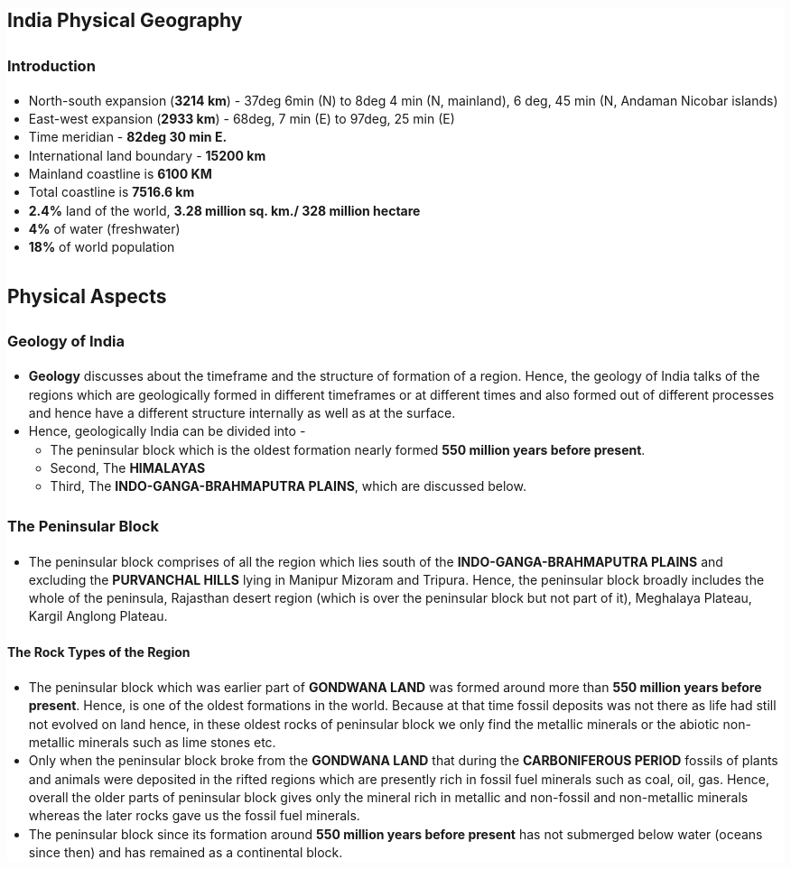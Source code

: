 ## India Physical Geography

### Introduction

-   North-south expansion (**3214 km**) - 37deg 6min (N) to 8deg 4 min (N, mainland), 6 deg, 45 min (N, Andaman Nicobar islands)
-   East-west expansion (**2933 km**) - 68deg, 7 min (E) to 97deg, 25 min (E)
-   Time meridian - **82deg 30 min E.**
-   International land boundary - **15200 km**
-   Mainland coastline is **6100 KM**
-   Total coastline is **7516.6 km**
-   **2.4%** land of the world, **3.28 million sq. km./ 328 million hectare**
-   **4%** of water (freshwater)
-   **18%** of world population

## Physical Aspects

### Geology of India

-   **Geology** discusses about the timeframe and the structure of formation of a region. Hence, the geology of India talks of the regions which are geologically formed in different timeframes or at different times and also formed out of different processes and hence have a different structure internally as well as at the surface.
-   Hence, geologically India can be divided into -
    -   The peninsular block which is the oldest formation nearly formed **550 million years before present**.
    -   Second, The **HIMALAYAS**
    -   Third, The **INDO-GANGA-BRAHMAPUTRA PLAINS**, which are discussed below.

### The Peninsular Block

-   The peninsular block comprises of all the region which lies south of the **INDO-GANGA-BRAHMAPUTRA PLAINS** and excluding the **PURVANCHAL HILLS** lying in Manipur Mizoram and Tripura. Hence, the peninsular block broadly includes the whole of the peninsula, Rajasthan desert region (which is over the peninsular block but not part of it), Meghalaya Plateau, Kargil Anglong Plateau.

#### The Rock Types of the Region

-   The peninsular block which was earlier part of **GONDWANA LAND** was formed around more than **550 million years before present**. Hence, is one of the oldest formations in the world. Because at that time fossil deposits was not there as life had still not evolved on land hence, in these oldest rocks of peninsular block we only find the metallic minerals or the abiotic non-metallic minerals such as lime stones etc.
-   Only when the peninsular block broke from the **GONDWANA LAND** that during the **CARBONIFEROUS PERIOD** fossils of plants and animals were deposited in the rifted regions which are presently rich in fossil fuel minerals such as coal, oil, gas. Hence, overall the older parts of peninsular block gives only the mineral rich in metallic and non-fossil and non-metallic minerals whereas the later rocks gave us the fossil fuel minerals.
-   The peninsular block since its formation around **550 million years before present** has not submerged below water (oceans since then) and has remained as a continental block.
